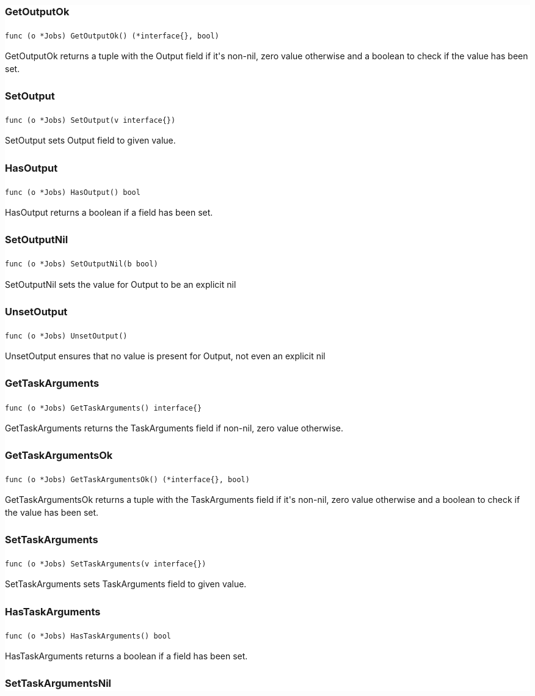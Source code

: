 ### GetOutputOk

`func (o *Jobs) GetOutputOk() (*interface{}, bool)`

GetOutputOk returns a tuple with the Output field if it's non-nil, zero value otherwise
and a boolean to check if the value has been set.

### SetOutput

`func (o *Jobs) SetOutput(v interface{})`

SetOutput sets Output field to given value.

### HasOutput

`func (o *Jobs) HasOutput() bool`

HasOutput returns a boolean if a field has been set.

### SetOutputNil

`func (o *Jobs) SetOutputNil(b bool)`

 SetOutputNil sets the value for Output to be an explicit nil

### UnsetOutput
`func (o *Jobs) UnsetOutput()`

UnsetOutput ensures that no value is present for Output, not even an explicit nil
### GetTaskArguments

`func (o *Jobs) GetTaskArguments() interface{}`

GetTaskArguments returns the TaskArguments field if non-nil, zero value otherwise.

### GetTaskArgumentsOk

`func (o *Jobs) GetTaskArgumentsOk() (*interface{}, bool)`

GetTaskArgumentsOk returns a tuple with the TaskArguments field if it's non-nil, zero value otherwise
and a boolean to check if the value has been set.

### SetTaskArguments

`func (o *Jobs) SetTaskArguments(v interface{})`

SetTaskArguments sets TaskArguments field to given value.

### HasTaskArguments

`func (o *Jobs) HasTaskArguments() bool`

HasTaskArguments returns a boolean if a field has been set.

### SetTaskArgumentsNil
